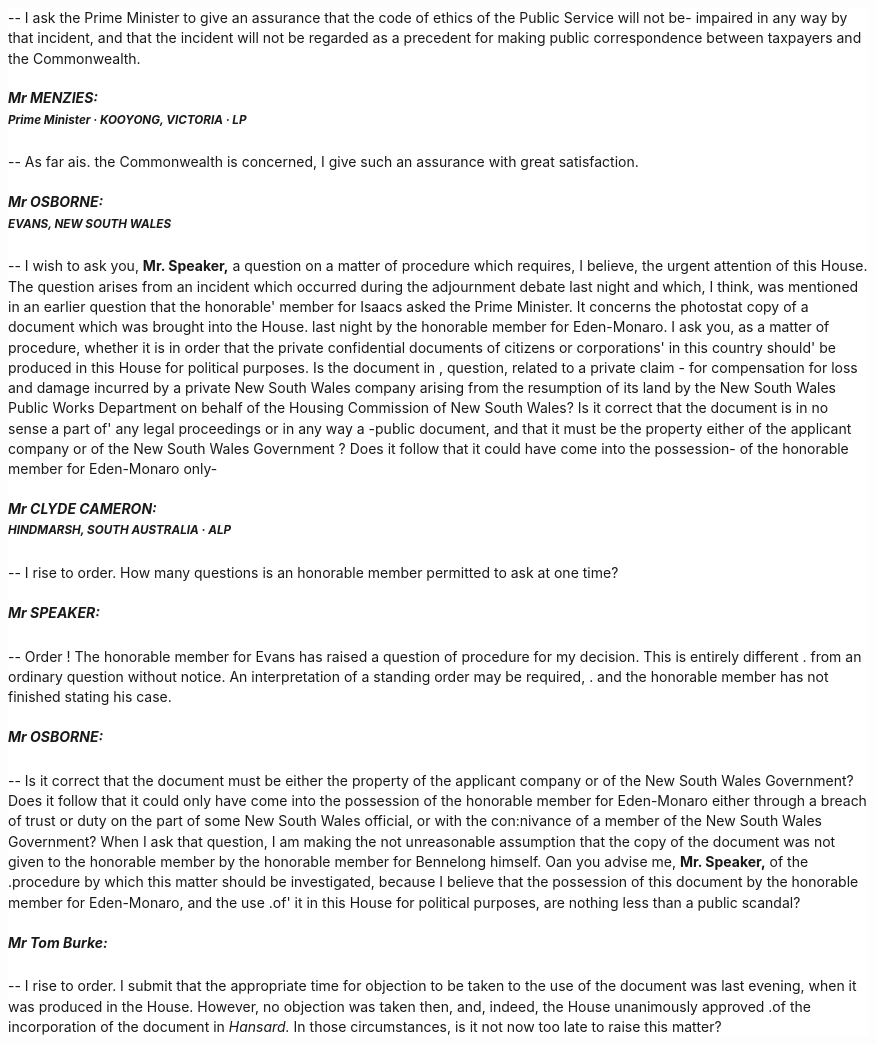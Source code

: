 -- I ask the Prime Minister to give an assurance that the code of ethics of the Public Service will not be- impaired in any way by that incident, and that the incident will not be regarded as a precedent for making public correspondence between taxpayers and the Commonwealth. 

##### Mr MENZIES:<br><small class="text-muted">Prime Minister &middot; KOOYONG, VICTORIA &middot; LP</small>

-- As far ais. the Commonwealth is concerned, I give such an assurance with great satisfaction. 

##### Mr OSBORNE:<br><small class="text-muted">EVANS, NEW SOUTH WALES</small>

-- I wish to ask you,  **Mr. Speaker,**  a question on a matter of procedure which requires, I believe, the urgent attention of this House. The question arises from an incident which occurred during the adjournment debate last night and which, I think, was mentioned in an earlier question that the honorable' member for Isaacs asked the Prime Minister. It concerns the photostat copy of a document which was brought into the House. last night by the honorable member for Eden-Monaro. I ask you, as a matter of procedure, whether it is in order that the private confidential documents of citizens or corporations' in this country should' be produced in this  House for political purposes. Is the document in , question, related to a private claim - for compensation for loss and damage incurred by a private New South Wales company arising from the resumption of its land by the New South Wales Public Works Department on behalf of the Housing Commission of New South Wales? Is it correct that the document is in no sense a part of' any legal proceedings or in any way a -public document, and that it must be the property either of the applicant company or of the New South Wales Government ? Does it follow that it could have come into the possession- of the honorable member for Eden-Monaro only- 

##### Mr CLYDE CAMERON:<br><small class="text-muted">HINDMARSH, SOUTH AUSTRALIA &middot; ALP</small>

--  I rise to order. How many questions is an honorable member permitted to ask at one time? 

##### Mr SPEAKER:

-- Order ! The honorable member for Evans has raised a question of procedure for my decision. This is entirely different . from an ordinary question without notice. An interpretation of a standing order may be required, . and the honorable member has not finished stating his case. 

##### Mr OSBORNE:

-- Is it correct that the document must be either the property of the applicant company or of the New South Wales Government? Does it follow that it could only have come into the possession of the honorable member for Eden-Monaro either through a breach of trust or duty on the part of some New South Wales official, or with the con:nivance of a member of the New South Wales Government? When I ask that question, I am making the not unreasonable assumption that the copy of the document was not given to the honorable member by the honorable member for Bennelong himself. Oan you advise me,  **Mr. Speaker,**  of the .procedure by which this matter should be investigated, because I believe that the possession of this document by the honorable member for Eden-Monaro, and the use .of' it in this House for political purposes, are nothing less than a public scandal? 

##### Mr Tom Burke:

--  I rise to order. I submit that the appropriate time for objection to be taken to the use of the document was last evening, when it was produced in the House. However, no objection was taken then, and, indeed, the House unanimously approved .of the incorporation of the document in  *Hansard.*  In those circumstances, is it not now too late to raise this matter? 
